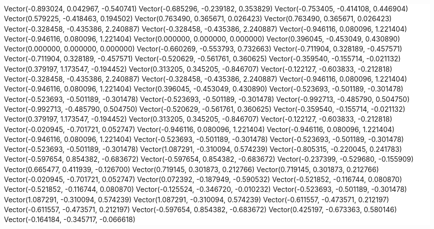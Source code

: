 Vector(-0.893024, 0.042967, -0.540741)
Vector(-0.685296, -0.239182, 0.353829)
Vector(-0.753405, -0.414108, 0.446904)
Vector(0.579225, -0.418463, 0.194502)
Vector(0.763490, 0.365671, 0.026423)
Vector(0.763490, 0.365671, 0.026423)
Vector(-0.328458, -0.435386, 2.240887)
Vector(-0.328458, -0.435386, 2.240887)
Vector(-0.946116, 0.080096, 1.221404)
Vector(-0.946116, 0.080096, 1.221404)
Vector(0.000000, 0.000000, 0.000000)
Vector(0.396045, -0.453049, 0.430890)
Vector(0.000000, 0.000000, 0.000000)
Vector(-0.660269, -0.553793, 0.732663)
Vector(-0.711904, 0.328189, -0.457571)
Vector(-0.711904, 0.328189, -0.457571)
Vector(-0.520629, -0.561761, 0.360625)
Vector(-0.359540, -0.155714, -0.021132)
Vector(0.379197, 1.173547, -0.194452)
Vector(0.313205, 0.345205, -0.846707)
Vector(-0.122127, -0.603833, -0.212818)
Vector(-0.328458, -0.435386, 2.240887)
Vector(-0.328458, -0.435386, 2.240887)
Vector(-0.946116, 0.080096, 1.221404)
Vector(-0.946116, 0.080096, 1.221404)
Vector(0.396045, -0.453049, 0.430890)
Vector(-0.523693, -0.501189, -0.301478)
Vector(-0.523693, -0.501189, -0.301478)
Vector(-0.523693, -0.501189, -0.301478)
Vector(-0.992713, -0.485790, 0.504750)
Vector(-0.992713, -0.485790, 0.504750)
Vector(-0.520629, -0.561761, 0.360625)
Vector(-0.359540, -0.155714, -0.021132)
Vector(0.379197, 1.173547, -0.194452)
Vector(0.313205, 0.345205, -0.846707)
Vector(-0.122127, -0.603833, -0.212818)
Vector(-0.020945, -0.701721, 0.052747)
Vector(-0.946116, 0.080096, 1.221404)
Vector(-0.946116, 0.080096, 1.221404)
Vector(-0.946116, 0.080096, 1.221404)
Vector(-0.523693, -0.501189, -0.301478)
Vector(-0.523693, -0.501189, -0.301478)
Vector(-0.523693, -0.501189, -0.301478)
Vector(1.087291, -0.310094, 0.574239)
Vector(-0.805315, -0.220045, 0.241783)
Vector(-0.597654, 0.854382, -0.683672)
Vector(-0.597654, 0.854382, -0.683672)
Vector(-0.237399, -0.529680, -0.155909)
Vector(0.665477, 0.411939, -0.126700)
Vector(0.719145, 0.301873, 0.212766)
Vector(0.719145, 0.301873, 0.212766)
Vector(-0.020945, -0.701721, 0.052747)
Vector(0.072392, -0.187949, -0.590532)
Vector(-0.521852, -0.116744, 0.080870)
Vector(-0.521852, -0.116744, 0.080870)
Vector(-0.125524, -0.346720, -0.010232)
Vector(-0.523693, -0.501189, -0.301478)
Vector(1.087291, -0.310094, 0.574239)
Vector(1.087291, -0.310094, 0.574239)
Vector(-0.611557, -0.473571, 0.212197)
Vector(-0.611557, -0.473571, 0.212197)
Vector(-0.597654, 0.854382, -0.683672)
Vector(0.425197, -0.673363, 0.580146)
Vector(-0.164184, -0.345717, -0.066618)